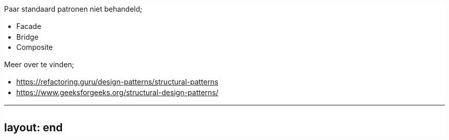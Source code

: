 Paar standaard patronen niet behandeld;
- Facade
- Bridge
- Composite

Meer over te vinden;

- https://refactoring.guru/design-patterns/structural-patterns
- https://www.geeksforgeeks.org/structural-design-patterns/


---
layout: end
---
